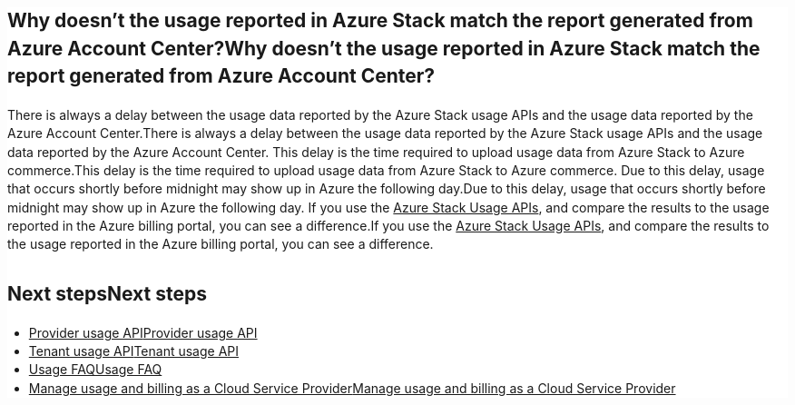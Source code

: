 ## <a name="why-doesnt-the-usage-reported-in-azure-stack-match-the-report-generated-from-azure-account-center"></a><span data-ttu-id="89f87-177">Why doesn’t the usage reported in Azure Stack match the report generated from Azure Account Center?</span><span class="sxs-lookup"><span data-stu-id="89f87-177">Why doesn’t the usage reported in Azure Stack match the report generated from Azure Account Center?</span></span>

<span data-ttu-id="89f87-178">There is always a delay between the usage data reported by the Azure Stack usage APIs and the usage data reported  by the Azure Account Center.</span><span class="sxs-lookup"><span data-stu-id="89f87-178">There is always a delay between the usage data reported by the Azure Stack usage APIs and the usage data reported  by the Azure Account Center.</span></span> <span data-ttu-id="89f87-179">This delay is the time required to upload usage data from Azure Stack to Azure commerce.</span><span class="sxs-lookup"><span data-stu-id="89f87-179">This delay is the time required to upload usage data from Azure Stack to Azure commerce.</span></span> <span data-ttu-id="89f87-180">Due to this delay, usage that occurs shortly before midnight may show up in Azure the following day.</span><span class="sxs-lookup"><span data-stu-id="89f87-180">Due to this delay, usage that occurs shortly before midnight may show up in Azure the following day.</span></span> <span data-ttu-id="89f87-181">If you use the [Azure Stack Usage APIs](azure-stack-provider-resource-api.md), and compare the results to the usage reported in the Azure billing portal, you can see a difference.</span><span class="sxs-lookup"><span data-stu-id="89f87-181">If you use the [Azure Stack Usage APIs](azure-stack-provider-resource-api.md), and compare the results to the usage reported in the Azure billing portal, you can see a difference.</span></span>

## <a name="next-steps"></a><span data-ttu-id="89f87-182">Next steps</span><span class="sxs-lookup"><span data-stu-id="89f87-182">Next steps</span></span>

* [<span data-ttu-id="89f87-183">Provider usage API</span><span class="sxs-lookup"><span data-stu-id="89f87-183">Provider usage API</span></span>](azure-stack-provider-resource-api.md)  
* [<span data-ttu-id="89f87-184">Tenant usage API</span><span class="sxs-lookup"><span data-stu-id="89f87-184">Tenant usage API</span></span>](azure-stack-tenant-resource-usage-api.md)
* [<span data-ttu-id="89f87-185">Usage FAQ</span><span class="sxs-lookup"><span data-stu-id="89f87-185">Usage FAQ</span></span>](azure-stack-usage-related-faq.md)
* [<span data-ttu-id="89f87-186">Manage usage and billing as a Cloud Service Provider</span><span class="sxs-lookup"><span data-stu-id="89f87-186">Manage usage and billing as a Cloud Service Provider</span></span>](azure-stack-add-manage-billing-as-a-csp.md)
